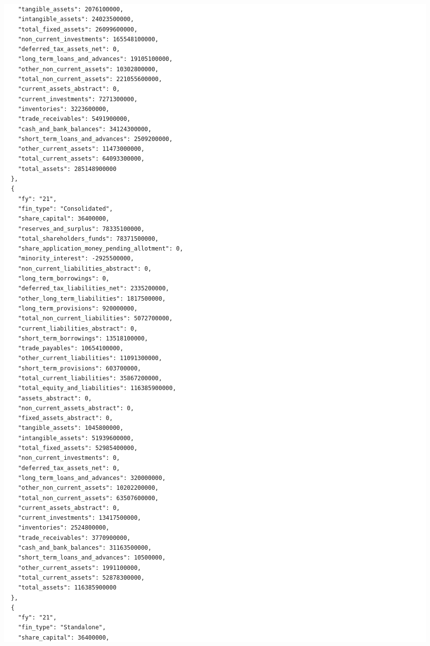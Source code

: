         "tangible_assets": 2076100000,
        "intangible_assets": 24023500000,
        "total_fixed_assets": 26099600000,
        "non_current_investments": 165548100000,
        "deferred_tax_assets_net": 0,
        "long_term_loans_and_advances": 19105100000,
        "other_non_current_assets": 10302800000,
        "total_non_current_assets": 221055600000,
        "current_assets_abstract": 0,
        "current_investments": 7271300000,
        "inventories": 3223600000,
        "trade_receivables": 5491900000,
        "cash_and_bank_balances": 34124300000,
        "short_term_loans_and_advances": 2509200000,
        "other_current_assets": 11473000000,
        "total_current_assets": 64093300000,
        "total_assets": 285148900000
      },
      {
        "fy": "21",
        "fin_type": "Consolidated",
        "share_capital": 36400000,
        "reserves_and_surplus": 78335100000,
        "total_shareholders_funds": 78371500000,
        "share_application_money_pending_allotment": 0,
        "minority_interest": -2925500000,
        "non_current_liabilities_abstract": 0,
        "long_term_borrowings": 0,
        "deferred_tax_liabilities_net": 2335200000,
        "other_long_term_liabilities": 1817500000,
        "long_term_provisions": 920000000,
        "total_non_current_liabilities": 5072700000,
        "current_liabilities_abstract": 0,
        "short_term_borrowings": 13518100000,
        "trade_payables": 10654100000,
        "other_current_liabilities": 11091300000,
        "short_term_provisions": 603700000,
        "total_current_liabilities": 35867200000,
        "total_equity_and_liabilities": 116385900000,
        "assets_abstract": 0,
        "non_current_assets_abstract": 0,
        "fixed_assets_abstract": 0,
        "tangible_assets": 1045800000,
        "intangible_assets": 51939600000,
        "total_fixed_assets": 52985400000,
        "non_current_investments": 0,
        "deferred_tax_assets_net": 0,
        "long_term_loans_and_advances": 320000000,
        "other_non_current_assets": 10202200000,
        "total_non_current_assets": 63507600000,
        "current_assets_abstract": 0,
        "current_investments": 13417500000,
        "inventories": 2524800000,
        "trade_receivables": 3770900000,
        "cash_and_bank_balances": 31163500000,
        "short_term_loans_and_advances": 10500000,
        "other_current_assets": 1991100000,
        "total_current_assets": 52878300000,
        "total_assets": 116385900000
      },
      {
        "fy": "21",
        "fin_type": "Standalone",
        "share_capital": 36400000,